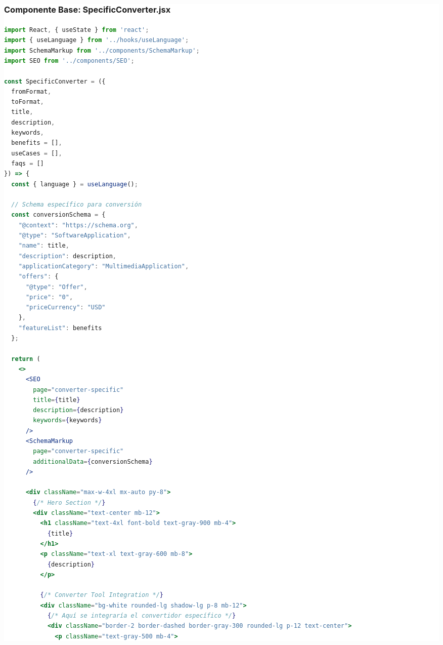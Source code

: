 ### **Componente Base: SpecificConverter.jsx**

```jsx
import React, { useState } from 'react';
import { useLanguage } from '../hooks/useLanguage';
import SchemaMarkup from '../components/SchemaMarkup';
import SEO from '../components/SEO';

const SpecificConverter = ({ 
  fromFormat, 
  toFormat, 
  title, 
  description, 
  keywords,
  benefits = [],
  useCases = [],
  faqs = []
}) => {
  const { language } = useLanguage();
  
  // Schema específico para conversión
  const conversionSchema = {
    "@context": "https://schema.org",
    "@type": "SoftwareApplication",
    "name": title,
    "description": description,
    "applicationCategory": "MultimediaApplication",
    "offers": {
      "@type": "Offer",
      "price": "0",
      "priceCurrency": "USD"
    },
    "featureList": benefits
  };

  return (
    <>
      <SEO 
        page="converter-specific"
        title={title}
        description={description}
        keywords={keywords}
      />
      <SchemaMarkup 
        page="converter-specific"
        additionalData={conversionSchema}
      />
      
      <div className="max-w-4xl mx-auto py-8">
        {/* Hero Section */}
        <div className="text-center mb-12">
          <h1 className="text-4xl font-bold text-gray-900 mb-4">
            {title}
          </h1>
          <p className="text-xl text-gray-600 mb-8">
            {description}
          </p>
          
          {/* Converter Tool Integration */}
          <div className="bg-white rounded-lg shadow-lg p-8 mb-12">
            {/* Aquí se integraría el convertidor específico */}
            <div className="border-2 border-dashed border-gray-300 rounded-lg p-12 text-center">
              <p className="text-gray-500 mb-4">
```